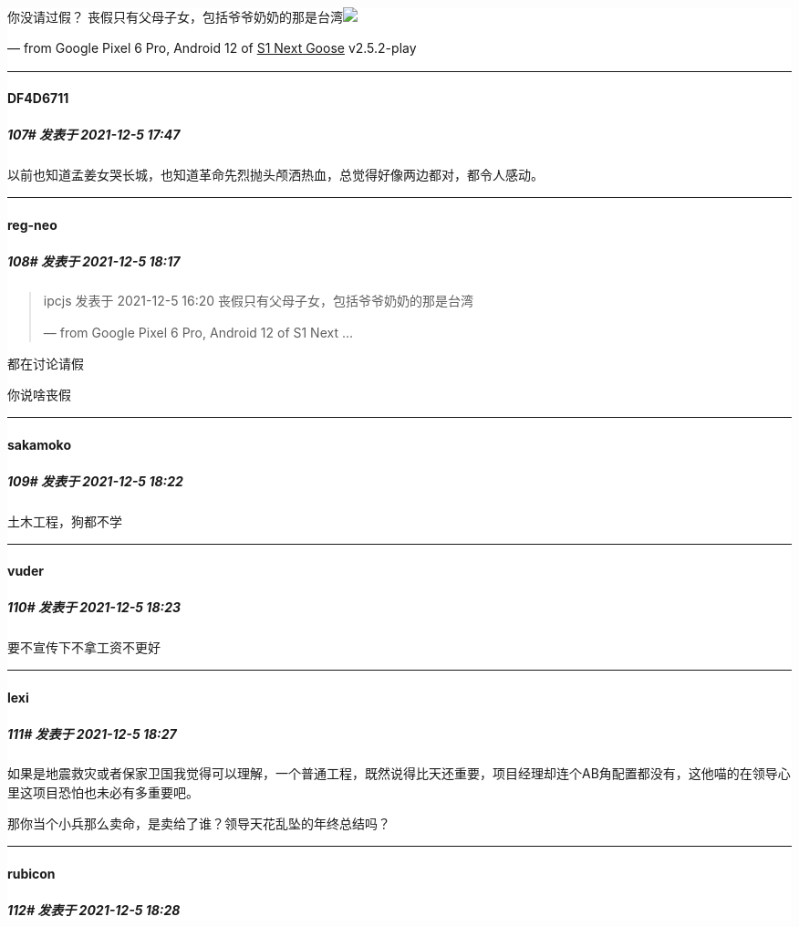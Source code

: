你没请过假？</blockquote>
丧假只有父母子女，包括爷爷奶奶的那是台湾<img src="https://static.saraba1st.com/image/smiley/face2017/083.png" referrerpolicy="no-referrer">

— from Google Pixel 6 Pro, Android 12 of [S1 Next Goose](https://pan.baidu.com/s/1mi43uRm) v2.5.2-play



*****

####  DF4D6711  
##### 107#       发表于 2021-12-5 17:47

以前也知道孟姜女哭长城，也知道革命先烈抛头颅洒热血，总觉得好像两边都对，都令人感动。



*****

####  reg-neo  
##### 108#       发表于 2021-12-5 18:17

<blockquote>ipcjs 发表于 2021-12-5 16:20
丧假只有父母子女，包括爷爷奶奶的那是台湾

— from Google Pixel 6 Pro, Android 12 of S1 Next ...</blockquote>
都在讨论请假

你说啥丧假

*****

####  sakamoko  
##### 109#       发表于 2021-12-5 18:22

土木工程，狗都不学



*****

####  vuder  
##### 110#       发表于 2021-12-5 18:23

要不宣传下不拿工资不更好

*****

####  lexi  
##### 111#       发表于 2021-12-5 18:27

如果是地震救灾或者保家卫国我觉得可以理解，一个普通工程，既然说得比天还重要，项目经理却连个AB角配置都没有，这他喵的在领导心里这项目恐怕也未必有多重要吧。

那你当个小兵那么卖命，是卖给了谁？领导天花乱坠的年终总结吗？

*****

####  rubicon  
##### 112#       发表于 2021-12-5 18:28
